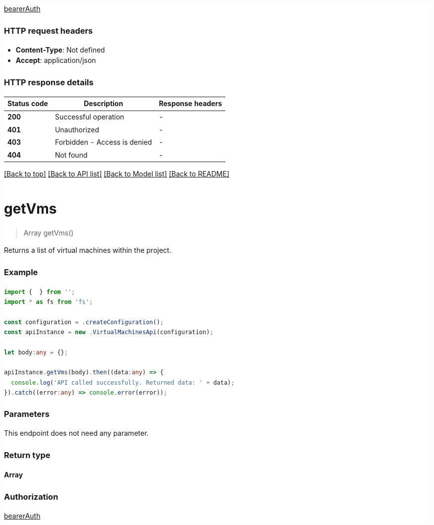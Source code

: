 [bearerAuth](README.md#bearerAuth)

### HTTP request headers

 - **Content-Type**: Not defined
 - **Accept**: application/json


### HTTP response details
| Status code | Description | Response headers |
|-------------|-------------|------------------|
**200** | Successful operation |  -  |
**401** | Unauthorized |  -  |
**403** | Forbidden - Access is denied |  -  |
**404** | Not found |  -  |

[[Back to top]](#) [[Back to API list]](README.md#documentation-for-api-endpoints) [[Back to Model list]](README.md#documentation-for-models) [[Back to README]](README.md)

# **getVms**
> Array<Vm> getVms()

Returns a list of virtual machines within the project. 

### Example


```typescript
import {  } from '';
import * as fs from 'fs';

const configuration = .createConfiguration();
const apiInstance = new .VirtualMachinesApi(configuration);

let body:any = {};

apiInstance.getVms(body).then((data:any) => {
  console.log('API called successfully. Returned data: ' + data);
}).catch((error:any) => console.error(error));
```


### Parameters
This endpoint does not need any parameter.


### Return type

**Array<Vm>**

### Authorization

[bearerAuth](README.md#bearerAuth)
